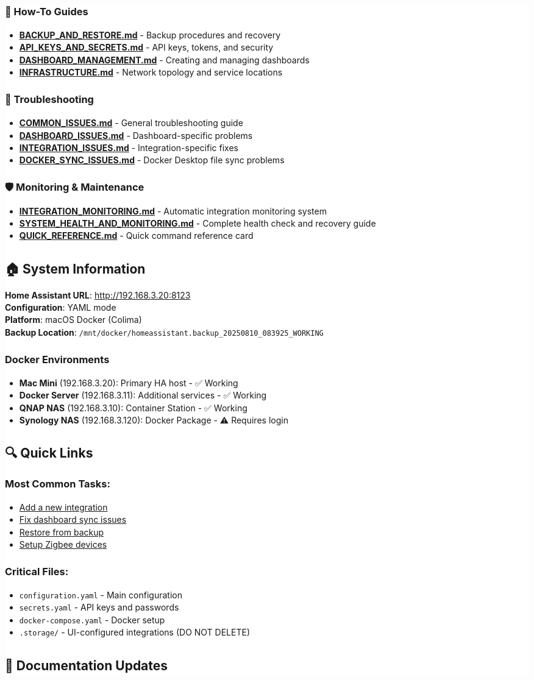 ### 📖 How-To Guides
- **[BACKUP_AND_RESTORE.md](guides/BACKUP_AND_RESTORE.md)** - Backup procedures and recovery
- **[API_KEYS_AND_SECRETS.md](guides/API_KEYS_AND_SECRETS.md)** - API keys, tokens, and security
- **[DASHBOARD_MANAGEMENT.md](guides/DASHBOARD_MANAGEMENT.md)** - Creating and managing dashboards
- **[INFRASTRUCTURE.md](guides/INFRASTRUCTURE.md)** - Network topology and service locations

### 🔧 Troubleshooting
- **[COMMON_ISSUES.md](troubleshooting/COMMON_ISSUES.md)** - General troubleshooting guide
- **[DASHBOARD_ISSUES.md](troubleshooting/DASHBOARD_ISSUES.md)** - Dashboard-specific problems
- **[INTEGRATION_ISSUES.md](troubleshooting/INTEGRATION_ISSUES.md)** - Integration-specific fixes
- **[DOCKER_SYNC_ISSUES.md](troubleshooting/DOCKER_SYNC_ISSUES.md)** - Docker Desktop file sync problems

### 🛡️ Monitoring & Maintenance
- **[INTEGRATION_MONITORING.md](INTEGRATION_MONITORING.md)** - Automatic integration monitoring system
- **[SYSTEM_HEALTH_AND_MONITORING.md](docs/SYSTEM_HEALTH_AND_MONITORING.md)** - Complete health check and recovery guide
- **[QUICK_REFERENCE.md](QUICK_REFERENCE.md)** - Quick command reference card

## 🏠 System Information

**Home Assistant URL**: http://192.168.3.20:8123  
**Configuration**: YAML mode  
**Platform**: macOS Docker (Colima)  
**Backup Location**: `/mnt/docker/homeassistant.backup_20250810_083925_WORKING`

### Docker Environments
- **Mac Mini** (192.168.3.20): Primary HA host - ✅ Working
- **Docker Server** (192.168.3.11): Additional services - ✅ Working  
- **QNAP NAS** (192.168.3.10): Container Station - ✅ Working
- **Synology NAS** (192.168.3.120): Docker Package - ⚠️ Requires login

## 🔍 Quick Links

### Most Common Tasks:
- [Add a new integration](setup/INTEGRATIONS_GUIDE.md#adding-integrations)
- [Fix dashboard sync issues](troubleshooting/DASHBOARD_ISSUES.md#sync-issues)
- [Restore from backup](guides/BACKUP_AND_RESTORE.md#restore-process)
- [Setup Zigbee devices](setup/ZIGBEE_SETUP.md)

### Critical Files:
- `configuration.yaml` - Main configuration
- `secrets.yaml` - API keys and passwords
- `docker-compose.yaml` - Docker setup
- `.storage/` - UI-configured integrations (DO NOT DELETE)

## 📝 Documentation Updates
